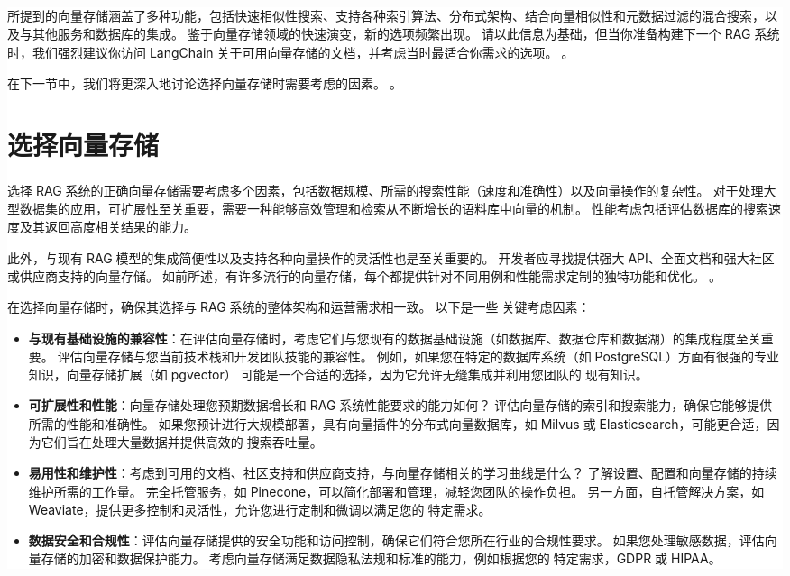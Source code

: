 <st c="69071">所提到的向量存储涵盖了多种功能，包括快速相似性搜索、支持各种索引算法、分布式架构、结合向量相似性和元数据过滤的混合搜索，以及与其他服务和数据库的集成。</st> <st c="69350">鉴于向量存储领域的快速演变，新的选项频繁出现。</st> <st c="69444">请以此信息为基础，但当你准备构建下一个 RAG 系统时，我们强烈建议你访问 LangChain 关于可用向量存储的文档，并考虑当时最适合你需求的选项。</st> <st c="69667">。</st>

<st c="69677">在下一节中，我们将更深入地讨论选择向量存储时需要考虑的因素。</st> <st c="69785">。</st>

# <st c="69796">选择向量存储</st>

<st c="69820">选择</st> <st c="69830">RAG 系统的正确向量存储需要考虑多个因素，包括数据规模、所需的搜索性能（速度和准确性）以及向量操作的复杂性。</st> <st c="70041">对于处理大型数据集的应用，可扩展性至关重要，需要一种能够高效管理和检索从不断增长的语料库中向量的机制。</st> <st c="70204">性能考虑包括评估数据库的搜索速度及其返回高度相关结果的能力。</st>

<st c="70328">此外，与现有 RAG 模型的集成简便性以及支持各种向量操作的灵活性也是至关重要的。</st> <st c="70464">开发者应寻找提供强大 API、全面文档和强大社区或供应商支持的向量存储。</st> <st c="70598">如前所述，有许多流行的向量存储，每个都提供针对不同用例和性能需求定制的独特功能和优化。</st> <st c="70742">。</st>

<st c="70760">在选择向量存储时，确保其选择与 RAG 系统的整体架构和运营需求相一致。</st> <st c="70907">以下是一些</st> <st c="70921">关键考虑因素：</st>

+   **<st c="70940">与现有基础设施的兼容性</st>**<st c="70983">：在评估向量存储时，考虑它们与您现有的数据基础设施（如数据库、数据仓库和数据湖）的集成程度至关重要。</st> <st c="71158">评估向量存储与您当前技术栈和开发团队技能的兼容性。</st> <st c="71279">例如，如果您在特定的数据库系统（如 PostgreSQL）方面有很强的专业知识，向量存储扩展（如 pgvector）</st> <st c="71414">可能是一个合适的选择，因为它允许无缝集成并利用您团队的</st> <st c="71507">现有知识。</st>

+   **<st c="71526">可扩展性和性能</st>**<st c="71554">：向量存储处理您预期数据增长和 RAG 系统性能要求的能力如何？</st> <st c="71688">评估向量存储的索引和搜索能力，确保它能够提供所需的性能和准确性。</st> <st c="71824">如果您预计进行大规模部署，具有向量插件的分布式向量数据库，如 Milvus 或 Elasticsearch，可能更合适，因为它们旨在处理大量数据并提供高效的</st> <st c="72047">搜索吞吐量。</st>

+   **<st c="72065">易用性和维护性</st>**<st c="72093">：考虑到可用的文档、社区支持和供应商支持，与向量存储相关的学习曲线是什么？</st> <st c="72245">了解设置、配置和向量存储的持续维护所需的工作量。</st> <st c="72347">完全托管服务，如 Pinecone，可以简化部署和管理，减轻您团队的操作负担。</st> <st c="72473">另一方面，自托管解决方案，如 Weaviate，提供更多控制和灵活性，允许您进行定制和微调以满足您的</st> <st c="72625">特定需求。</st>

+   **<st c="72647">数据安全和合规性</st>**<st c="72676">：评估向量存储提供的安全功能和访问控制，确保它们符合您所在行业的合规性要求。</st> <st c="72826">如果您处理敏感数据，评估向量存储的加密和数据保护能力。</st> <st c="72935">考虑向量存储满足数据隐私法规和标准的能力，例如根据您的</st> <st c="73060">特定需求，GDPR 或 HIPAA。</st>

